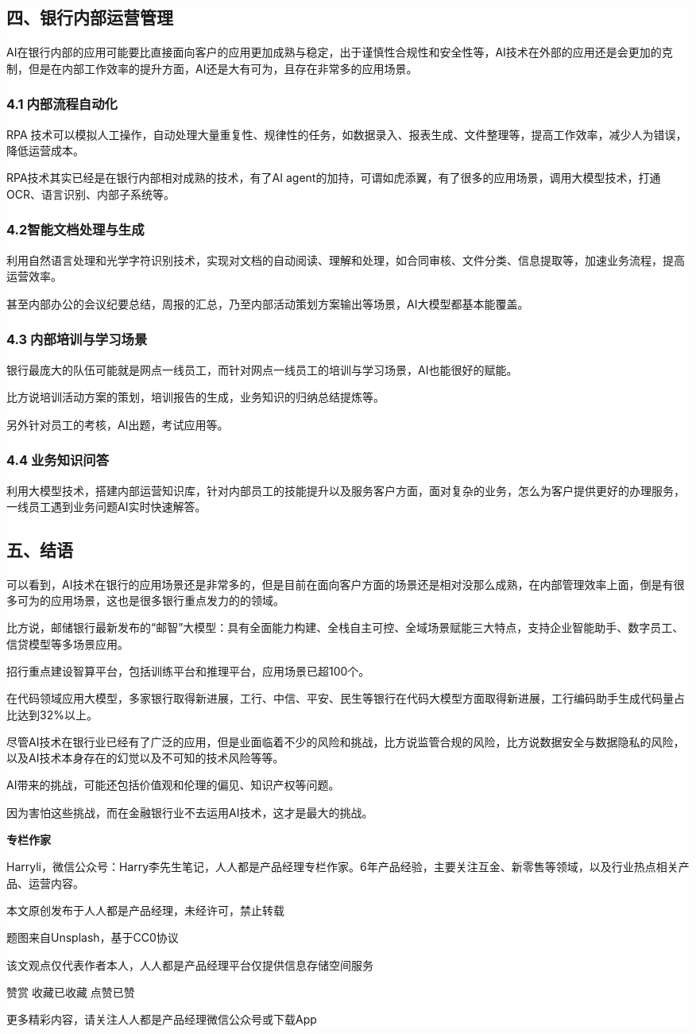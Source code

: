 ## 四、银行内部运营管理

AI在银行内部的应用可能要比直接面向客户的应用更加成熟与稳定，出于谨慎性合规性和安全性等，AI技术在外部的应用还是会更加的克制，但是在内部工作效率的提升方面，AI还是大有可为，且存在非常多的应用场景。

### 4.1 内部流程自动化

RPA 技术可以模拟人工操作，自动处理大量重复性、规律性的任务，如数据录入、报表生成、文件整理等，提高工作效率，减少人为错误，降低运营成本。

RPA技术其实已经是在银行内部相对成熟的技术，有了AI agent的加持，可谓如虎添翼，有了很多的应用场景，调用大模型技术，打通OCR、语言识别、内部子系统等。

### 4.2智能文档处理与生成

利用自然语言处理和光学字符识别技术，实现对文档的自动阅读、理解和处理，如合同审核、文件分类、信息提取等，加速业务流程，提高运营效率。

甚至内部办公的会议纪要总结，周报的汇总，乃至内部活动策划方案输出等场景，AI大模型都基本能覆盖。

### 4.3 内部培训与学习场景

银行最庞大的队伍可能就是网点一线员工，而针对网点一线员工的培训与学习场景，AI也能很好的赋能。

比方说培训活动方案的策划，培训报告的生成，业务知识的归纳总结提炼等。

另外针对员工的考核，AI出题，考试应用等。

### 4.4 业务知识问答

利用大模型技术，搭建内部运营知识库，针对内部员工的技能提升以及服务客户方面，面对复杂的业务，怎么为客户提供更好的办理服务，一线员工遇到业务问题AI实时快速解答。

## 五、结语

可以看到，AI技术在银行的应用场景还是非常多的，但是目前在面向客户方面的场景还是相对没那么成熟，在内部管理效率上面，倒是有很多可为的应用场景，这也是很多银行重点发力的的领域。

比方说，邮储银行最新发布的“邮智”大模型：具有全面能力构建、全栈自主可控、全域场景赋能三大特点，支持企业智能助手、数字员工、信贷模型等多场景应用。

招行重点建设智算平台，包括训练平台和推理平台，应用场景已超100个。

在代码领域应用大模型，多家银行取得新进展，工行、中信、平安、民生等银行在代码大模型方面取得新进展，工行编码助手生成代码量占比达到32%以上。

尽管AI技术在银行业已经有了广泛的应用，但是业面临着不少的风险和挑战，比方说监管合规的风险，比方说数据安全与数据隐私的风险，以及AI技术本身存在的幻觉以及不可知的技术风险等等。

AI带来的挑战，可能还包括价值观和伦理的偏见、知识产权等问题。

因为害怕这些挑战，而在金融银行业不去运用AI技术，这才是最大的挑战。

**专栏作家**

Harryli，微信公众号：Harry李先生笔记，人人都是产品经理专栏作家。6年产品经验，主要关注互金、新零售等领域，以及行业热点相关产品、运营内容。

本文原创发布于人人都是产品经理，未经许可，禁止转载

题图来自Unsplash，基于CC0协议

该文观点仅代表作者本人，人人都是产品经理平台仅提供信息存储空间服务

赞赏 收藏已收藏 点赞已赞

更多精彩内容，请关注人人都是产品经理微信公众号或下载App

